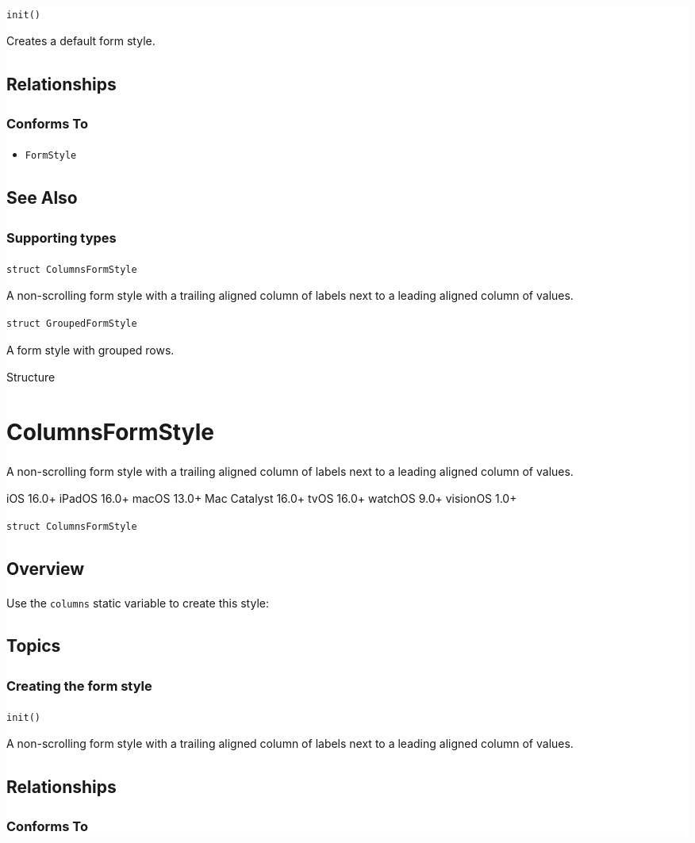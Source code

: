 `init()`

Creates a default form style.

## Relationships

### Conforms To

  * `FormStyle`

## See Also

### Supporting types

`struct ColumnsFormStyle`

A non-scrolling form style with a trailing aligned column of labels next to a
leading aligned column of values.

`struct GroupedFormStyle`

A form style with grouped rows.

Structure

# ColumnsFormStyle

A non-scrolling form style with a trailing aligned column of labels next to a
leading aligned column of values.

iOS 16.0+  iPadOS 16.0+  macOS 13.0+  Mac Catalyst 16.0+  tvOS 16.0+  watchOS
9.0+  visionOS 1.0+

    
    
    struct ColumnsFormStyle

## Overview

Use the `columns` static variable to create this style:

## Topics

### Creating the form style

`init()`

A non-scrolling form style with a trailing aligned column of labels next to a
leading aligned column of values.

## Relationships

### Conforms To
